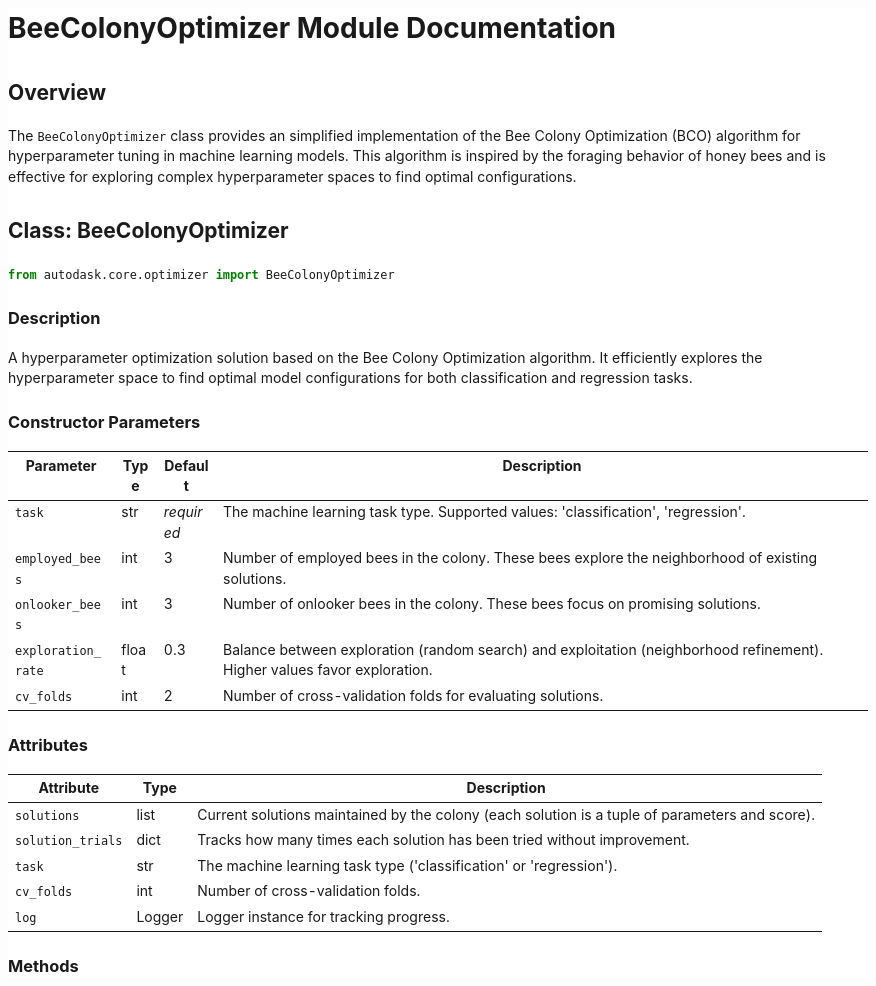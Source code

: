 # BeeColonyOptimizer Module Documentation

## Overview

The `BeeColonyOptimizer` class provides an simplified implementation of the Bee Colony Optimization (BCO) algorithm for hyperparameter tuning in machine learning models. This algorithm is inspired by the foraging behavior of honey bees and is effective for exploring complex hyperparameter spaces to find optimal configurations.

## Class: BeeColonyOptimizer

```python
from autodask.core.optimizer import BeeColonyOptimizer
```

### Description

A hyperparameter optimization solution based on the Bee Colony Optimization algorithm. It efficiently explores the hyperparameter space to find optimal model configurations for both classification and regression tasks.

### Constructor Parameters

| Parameter | Type | Default | Description |
|-----------|------|---------|-------------|
| `task` | str | *required* | The machine learning task type. Supported values: 'classification', 'regression'. |
| `employed_bees` | int | 3 | Number of employed bees in the colony. These bees explore the neighborhood of existing solutions. |
| `onlooker_bees` | int | 3 | Number of onlooker bees in the colony. These bees focus on promising solutions. |
| `exploration_rate` | float | 0.3 | Balance between exploration (random search) and exploitation (neighborhood refinement). Higher values favor exploration. |
| `cv_folds` | int | 2 | Number of cross-validation folds for evaluating solutions. |

### Attributes

| Attribute | Type | Description |
|-----------|------|-------------|
| `solutions` | list | Current solutions maintained by the colony (each solution is a tuple of parameters and score). |
| `solution_trials` | dict | Tracks how many times each solution has been tried without improvement. |
| `task` | str | The machine learning task type ('classification' or 'regression'). |
| `cv_folds` | int | Number of cross-validation folds. |
| `log` | Logger | Logger instance for tracking progress. |

### Methods
